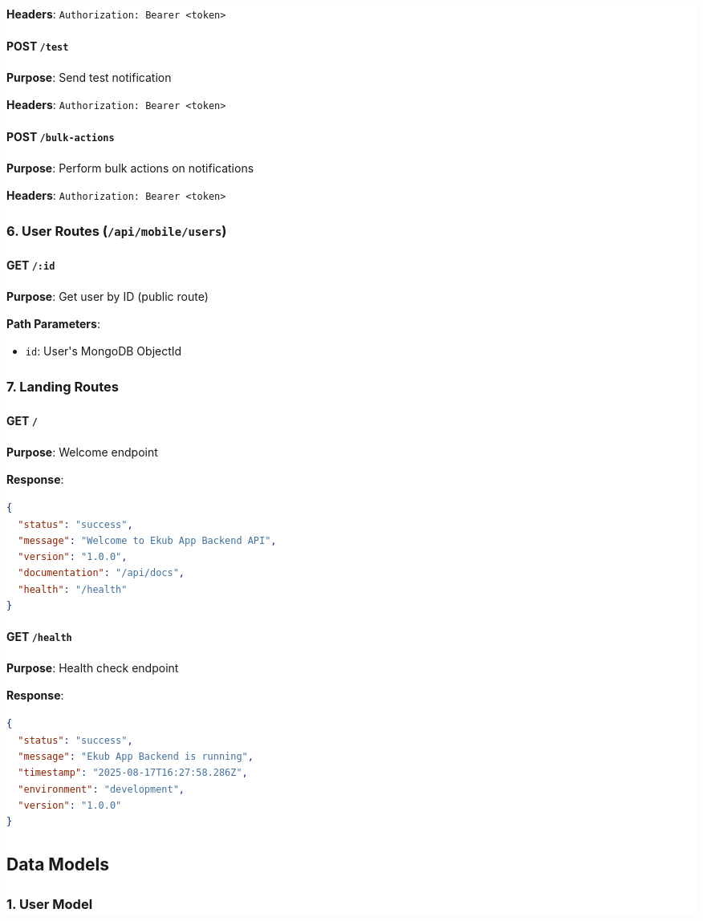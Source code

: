 **Headers**: `Authorization: Bearer <token>`

#### POST `/test`
**Purpose**: Send test notification

**Headers**: `Authorization: Bearer <token>`

#### POST `/bulk-actions`
**Purpose**: Perform bulk actions on notifications

**Headers**: `Authorization: Bearer <token>`

### 6. User Routes (`/api/mobile/users`)

#### GET `/:id`
**Purpose**: Get user by ID (public route)

**Path Parameters**:
- `id`: User's MongoDB ObjectId

### 7. Landing Routes

#### GET `/`
**Purpose**: Welcome endpoint

**Response**:
```json
{
  "status": "success",
  "message": "Welcome to Ekub App Backend API",
  "version": "1.0.0",
  "documentation": "/api/docs",
  "health": "/health"
}
```

#### GET `/health`
**Purpose**: Health check endpoint

**Response**:
```json
{
  "status": "success",
  "message": "Ekub App Backend is running",
  "timestamp": "2025-08-17T16:27:58.286Z",
  "environment": "development",
  "version": "1.0.0"
}
```

## Data Models

### 1. User Model

